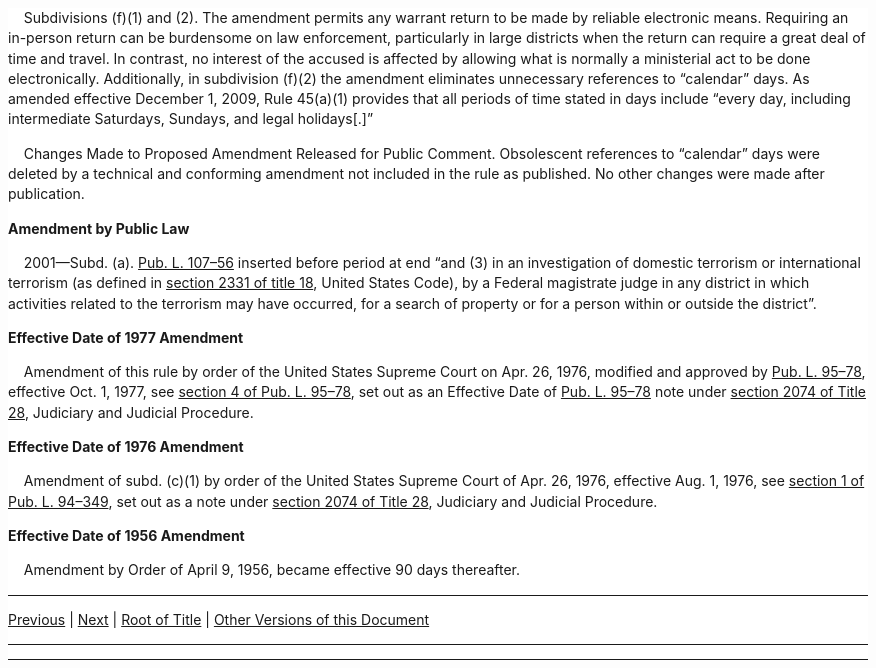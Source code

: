    Subdivisions (f)(1) and (2). The amendment permits any warrant return to be made by reliable electronic means. Requiring an in-person return can be burdensome on law enforcement, particularly in large districts when the return can require a great deal of time and travel. In contrast, no interest of the accused is affected by allowing what is normally a ministerial act to be done electronically. Additionally, in subdivision (f)(2) the amendment eliminates unnecessary references to “calendar” days. As amended effective December 1, 2009, Rule 45(a)(1) provides that all periods of time stated in days include “every day, including intermediate Saturdays, Sundays, and legal holidays\[.\]”

    Changes Made to Proposed Amendment Released for Public Comment. Obsolescent references to “calendar” days were deleted by a technical and conforming amendment not included in the rule as published. No other changes were made after publication.

 __Amendment by Public Law__ 

    2001—Subd. (a). [Pub. L. 107–56][/us/pl/107/56] inserted before period at end “and (3) in an investigation of domestic terrorism or international terrorism (as defined in [section 2331 of title 18][/us/usc/t18/s2331], United States Code), by a Federal magistrate judge in any district in which activities related to the terrorism may have occurred, for a search of property or for a person within or outside the district”.

 __Effective Date of 1977 Amendment__ 

    Amendment of this rule by order of the United States Supreme Court on Apr. 26, 1976, modified and approved by [Pub. L. 95–78][/us/pl/95/78], effective Oct. 1, 1977, see [section 4 of Pub. L. 95–78][/us/pl/95/78/s4], set out as an Effective Date of [Pub. L. 95–78][/us/pl/95/78] note under [section 2074 of Title 28][/us/usc/t28/s2074], Judiciary and Judicial Procedure.

 __Effective Date of 1976 Amendment__ 

    Amendment of subd. (c)(1) by order of the United States Supreme Court of Apr. 26, 1976, effective Aug. 1, 1976, see [section 1 of Pub. L. 94–349][/us/pl/94/349/s1], set out as a note under [section 2074 of Title 28][/us/usc/t28/s2074], Judiciary and Judicial Procedure.

 __Effective Date of 1956 Amendment__ 

    Amendment by Order of April 9, 1956, became effective 90 days thereafter.

----------

[Previous](./../../../..//us/usc/t18a/courtRules1/m__us_usc_t18a_courtRules1_rule40.md) | [Next](./../../../..//us/usc/t18a/courtRules1/m__us_usc_t18a_courtRules1_rule42.md) | [Root of Title](./../../../../) | [Other Versions of this Document](https://publicdocs.github.io/go/links?ns=uslm&ref=%2Fus%2Fusc%2Ft18a%2FcourtRules1%2Frule41)

----------
----------

[/us/pl/95/78/s2/e]: https://publicdocs.github.io/go/links?ns=uslm&ref=%2Fus%2Fpl%2F95%2F78%2Fs2%2Fe
[/us/stat/91/320]: https://publicdocs.github.io/go/links?ns=uslm&ref=%2Fus%2Fstat%2F91%2F320
[/us/pl/107/56/s219]: https://publicdocs.github.io/go/links?ns=uslm&ref=%2Fus%2Fpl%2F107%2F56%2Fs219
[/us/stat/115/291]: https://publicdocs.github.io/go/links?ns=uslm&ref=%2Fus%2Fstat%2F115%2F291
[/us/usc/t18/s611–626]: https://publicdocs.github.io/go/links?ns=uslm&ref=%2Fus%2Fusc%2Ft18%2Fs611%E2%80%93626
[/us/usc/t18/s3105]: https://publicdocs.github.io/go/links?ns=uslm&ref=%2Fus%2Fusc%2Ft18%2Fs3105
[/us/usc/t22/s402]: https://publicdocs.github.io/go/links?ns=uslm&ref=%2Fus%2Fusc%2Ft22%2Fs402
[/us/usc/t18/s3113]: https://publicdocs.github.io/go/links?ns=uslm&ref=%2Fus%2Fusc%2Ft18%2Fs3113
[/us/pl/95/78/s2/e]: https://publicdocs.github.io/go/links?ns=uslm&ref=%2Fus%2Fpl%2F95%2F78%2Fs2%2Fe
[/us/stat/91/320]: https://publicdocs.github.io/go/links?ns=uslm&ref=%2Fus%2Fstat%2F91%2F320
[/us/pl/101/650]: https://publicdocs.github.io/go/links?ns=uslm&ref=%2Fus%2Fpl%2F101%2F650
[/us/usc/t28/s631]: https://publicdocs.github.io/go/links?ns=uslm&ref=%2Fus%2Fusc%2Ft28%2Fs631
[/us/pl/107/56]: https://publicdocs.github.io/go/links?ns=uslm&ref=%2Fus%2Fpl%2F107%2F56
[/us/usc/t18/s2331]: https://publicdocs.github.io/go/links?ns=uslm&ref=%2Fus%2Fusc%2Ft18%2Fs2331
[/us/pl/95/78]: https://publicdocs.github.io/go/links?ns=uslm&ref=%2Fus%2Fpl%2F95%2F78
[/us/pl/95/78/s4]: https://publicdocs.github.io/go/links?ns=uslm&ref=%2Fus%2Fpl%2F95%2F78%2Fs4
[/us/pl/95/78]: https://publicdocs.github.io/go/links?ns=uslm&ref=%2Fus%2Fpl%2F95%2F78
[/us/usc/t28/s2074]: https://publicdocs.github.io/go/links?ns=uslm&ref=%2Fus%2Fusc%2Ft28%2Fs2074
[/us/pl/94/349/s1]: https://publicdocs.github.io/go/links?ns=uslm&ref=%2Fus%2Fpl%2F94%2F349%2Fs1
[/us/usc/t28/s2074]: https://publicdocs.github.io/go/links?ns=uslm&ref=%2Fus%2Fusc%2Ft28%2Fs2074


